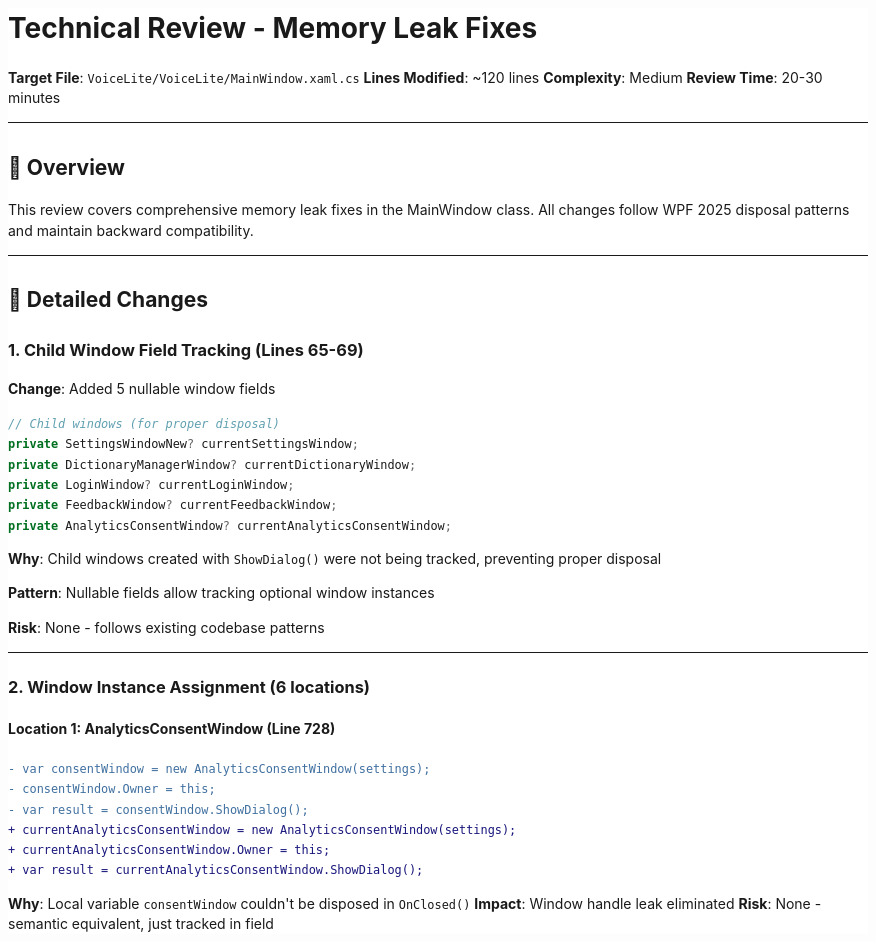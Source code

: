 # Technical Review - Memory Leak Fixes

**Target File**: `VoiceLite/VoiceLite/MainWindow.xaml.cs`
**Lines Modified**: ~120 lines
**Complexity**: Medium
**Review Time**: 20-30 minutes

---

## 🎯 Overview

This review covers comprehensive memory leak fixes in the MainWindow class. All changes follow WPF 2025 disposal patterns and maintain backward compatibility.

---

## 📝 Detailed Changes

### 1. Child Window Field Tracking (Lines 65-69)

**Change**: Added 5 nullable window fields
```csharp
// Child windows (for proper disposal)
private SettingsWindowNew? currentSettingsWindow;
private DictionaryManagerWindow? currentDictionaryWindow;
private LoginWindow? currentLoginWindow;
private FeedbackWindow? currentFeedbackWindow;
private AnalyticsConsentWindow? currentAnalyticsConsentWindow;
```

**Why**: Child windows created with `ShowDialog()` were not being tracked, preventing proper disposal

**Pattern**: Nullable fields allow tracking optional window instances

**Risk**: None - follows existing codebase patterns

---

### 2. Window Instance Assignment (6 locations)

#### Location 1: AnalyticsConsentWindow (Line 728)
```diff
- var consentWindow = new AnalyticsConsentWindow(settings);
- consentWindow.Owner = this;
- var result = consentWindow.ShowDialog();
+ currentAnalyticsConsentWindow = new AnalyticsConsentWindow(settings);
+ currentAnalyticsConsentWindow.Owner = this;
+ var result = currentAnalyticsConsentWindow.ShowDialog();
```

**Why**: Local variable `consentWindow` couldn't be disposed in `OnClosed()`
**Impact**: Window handle leak eliminated
**Risk**: None - semantic equivalent, just tracked in field
